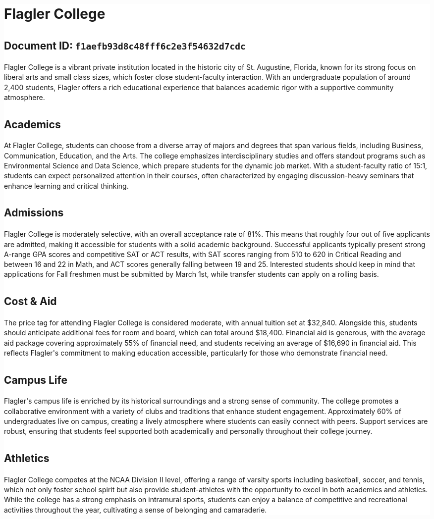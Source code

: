 # Flagler College

**Document ID:** `f1aefb93d8c48fff6c2e3f54632d7cdc`
---

Flagler College is a vibrant private institution located in the historic city of St. Augustine, Florida, known for its strong focus on liberal arts and small class sizes, which foster close student-faculty interaction. With an undergraduate population of around 2,400 students, Flagler offers a rich educational experience that balances academic rigor with a supportive community atmosphere.

## Academics
At Flagler College, students can choose from a diverse array of majors and degrees that span various fields, including Business, Communication, Education, and the Arts. The college emphasizes interdisciplinary studies and offers standout programs such as Environmental Science and Data Science, which prepare students for the dynamic job market. With a student-faculty ratio of 15:1, students can expect personalized attention in their courses, often characterized by engaging discussion-heavy seminars that enhance learning and critical thinking.

## Admissions
Flagler College is moderately selective, with an overall acceptance rate of 81%. This means that roughly four out of five applicants are admitted, making it accessible for students with a solid academic background. Successful applicants typically present strong A-range GPA scores and competitive SAT or ACT results, with SAT scores ranging from 510 to 620 in Critical Reading and between 16 and 22 in Math, and ACT scores generally falling between 19 and 25. Interested students should keep in mind that applications for Fall freshmen must be submitted by March 1st, while transfer students can apply on a rolling basis.

## Cost & Aid
The price tag for attending Flagler College is considered moderate, with annual tuition set at $32,840. Alongside this, students should anticipate additional fees for room and board, which can total around $18,400. Financial aid is generous, with the average aid package covering approximately 55% of financial need, and students receiving an average of $16,690 in financial aid. This reflects Flagler's commitment to making education accessible, particularly for those who demonstrate financial need.

## Campus Life
Flagler's campus life is enriched by its historical surroundings and a strong sense of community. The college promotes a collaborative environment with a variety of clubs and traditions that enhance student engagement. Approximately 60% of undergraduates live on campus, creating a lively atmosphere where students can easily connect with peers. Support services are robust, ensuring that students feel supported both academically and personally throughout their college journey.

## Athletics
Flagler College competes at the NCAA Division II level, offering a range of varsity sports including basketball, soccer, and tennis, which not only foster school spirit but also provide student-athletes with the opportunity to excel in both academics and athletics. While the college has a strong emphasis on intramural sports, students can enjoy a balance of competitive and recreational activities throughout the year, cultivating a sense of belonging and camaraderie.
